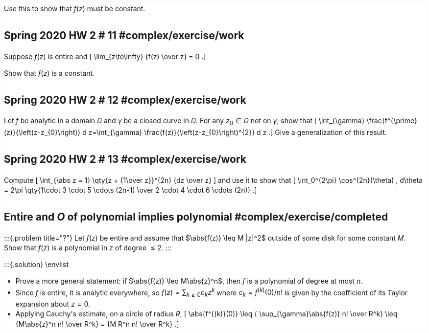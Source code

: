Use this to show that $f(z)$ must be constant.


## Spring 2020 HW 2 #  11 #complex/exercise/work
Suppose $f(z)$ is entire and 
\[
\lim_{z\to\infty} {f(z) \over z} = 0
.\]

Show that $f(z)$ is a constant.

## Spring 2020 HW 2 #  12 #complex/exercise/work
Let $f$ be analytic in a domain $D$ and $\gamma$ be a closed curve in $D$.
For any $z_0\in D$ not on $\gamma$, show that
\[
\int_{\gamma} \frac{f^{\prime}(z)}{\left(z-z_{0}\right)} d z=\int_{\gamma} \frac{f(z)}{\left(z-z_{0}\right)^{2}} d z
.\]
Give a generalization of this result.


## Spring 2020 HW 2 #  13 #complex/exercise/work

Compute
\[
\int_{\abs z = 1} \qty{z + {1\over z}}^{2n} {dz \over z}
\]
and use it to show that
\[
\int_0^{2\pi} \cos^{2n}(\theta) \, d\theta = 2\pi \qty{1\cdot 3 \cdot 5 \cdots (2n-1) \over 2 \cdot 4 \cdot 6 \cdots (2n)}
.\]

## Entire and $O$ of polynomial implies polynomial #complex/exercise/completed

:::{.problem title="?"}
Let $f(z)$ be entire and assume that $\abs{f(z)} \leq M |z|^2$ outside of some disk for some constant $M$. 
Show that $f(z)$ is a polynomial in $z$ of degree $\leq 2$.
:::


:::{.solution}
\envlist

- Prove a more general statement: if $\abs{f(z)} \leq M\abs{z}^n$, then $f$ is a polynomial of degree at most $n$.
- Since $f$ is entire, it is analytic everywhere, so $f(z) = \sum_{k\geq 0}c_k z^k$ where $c_k = f^{(k)}(0)/n!$ is given by the coefficient of its Taylor expansion about $z=0$.
- Applying Cauchy's estimate, on a circle of radius $R$, 
\[
\abs{f^{(k)}(0)} \leq { \sup_{\gamma}\abs{f(z)} n! \over R^k} \leq {M\abs{z}^n n! \over R^k} = {M R^n n! \over R^k} 
.\]
